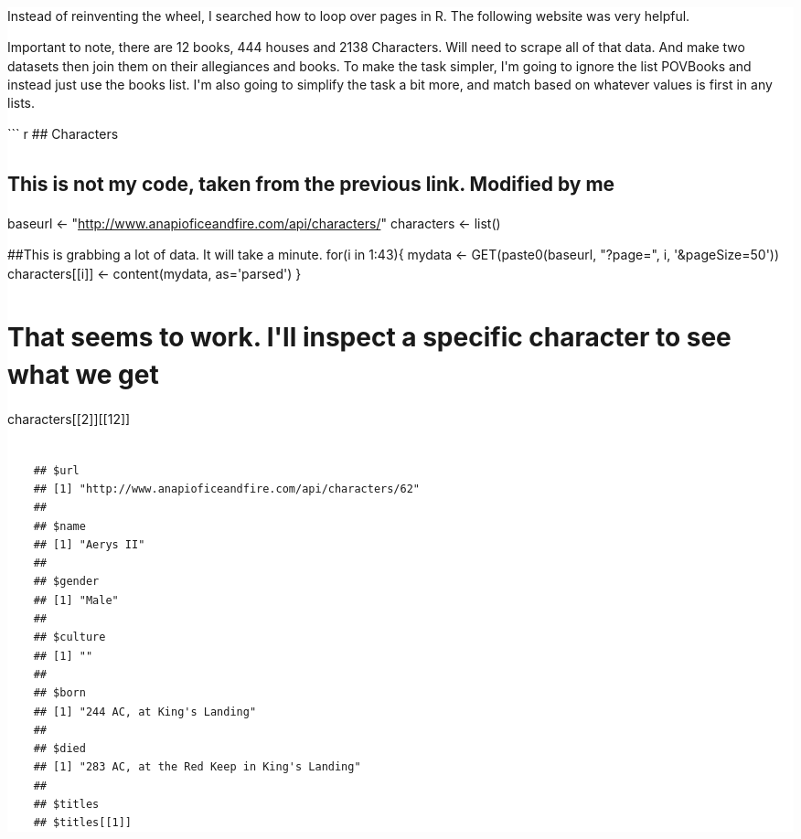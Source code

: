 <p>
Instead of reinventing the wheel, I searched how to loop over pages in R. The following website was very helpful.
</p>
<https://cran.r-project.org/web/packages/jsonlite/vignettes/json-paging.html>

<p>
Important to note, there are 12 books, 444 houses and 2138 Characters. Will need to scrape all of that data. And make two datasets then join them on their allegiances and books. To make the task simpler, I'm going to ignore the list POVBooks and instead just use the books list. I'm also going to simplify the task a bit more, and match based on whatever values is first in any lists.
</p>
``` r
## Characters

## This is not my code, taken from the previous link. Modified by me
baseurl <- "http://www.anapioficeandfire.com/api/characters/"
characters <- list()

##This is grabbing a lot of data. It will take a minute.
for(i in 1:43){
  mydata <- GET(paste0(baseurl, "?page=", i, '&pageSize=50'))
  characters[[i]] <- content(mydata, as='parsed')
}

# That seems to work. I'll inspect a specific character to see what we get
characters[[2]][[12]]
```

    ## $url
    ## [1] "http://www.anapioficeandfire.com/api/characters/62"
    ## 
    ## $name
    ## [1] "Aerys II"
    ## 
    ## $gender
    ## [1] "Male"
    ## 
    ## $culture
    ## [1] ""
    ## 
    ## $born
    ## [1] "244 AC, at King's Landing"
    ## 
    ## $died
    ## [1] "283 AC, at the Red Keep in King's Landing"
    ## 
    ## $titles
    ## $titles[[1]]